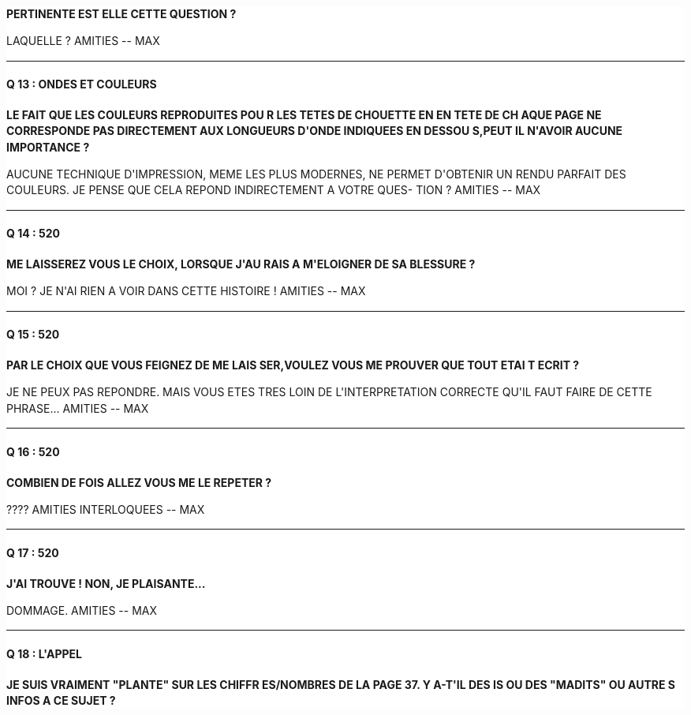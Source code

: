 **PERTINENTE EST ELLE CETTE QUESTION ?**

LAQUELLE ? AMITIES -- MAX

---

#### Q 13 : ONDES ET COULEURS

**LE FAIT QUE LES COULEURS REPRODUITES POU R LES TETES
DE CHOUETTE EN EN TETE DE CH AQUE PAGE NE CORRESPONDE PAS DIRECTEMENT
AUX LONGUEURS D'ONDE INDIQUEES EN DESSOU S,PEUT IL N'AVOIR AUCUNE
IMPORTANCE ?**

AUCUNE TECHNIQUE D'IMPRESSION, MEME LES PLUS MODERNES,
 NE PERMET D'OBTENIR UN RENDU PARFAIT DES COULEURS. JE PENSE QUE CELA
REPOND INDIRECTEMENT A VOTRE QUES- TION ? AMITIES -- MAX

---

#### Q 14 : 520

**ME LAISSEREZ VOUS LE CHOIX, LORSQUE J'AU RAIS A M'ELOIGNER DE SA BLESSURE ?**

MOI ? JE N'AI RIEN A VOIR DANS CETTE HISTOIRE ! AMITIES -- MAX

---

#### Q 15 : 520

**PAR LE CHOIX QUE VOUS FEIGNEZ DE ME LAIS SER,VOULEZ VOUS ME PROUVER QUE TOUT ETAI T ECRIT ?**

JE NE PEUX PAS REPONDRE. MAIS VOUS ETES TRES LOIN DE
L'INTERPRETATION CORRECTE QU'IL FAUT FAIRE DE CETTE PHRASE... AMITIES --
 MAX

---

#### Q 16 : 520

**COMBIEN DE FOIS ALLEZ VOUS ME LE REPETER ?**

???? AMITIES INTERLOQUEES -- MAX

---

#### Q 17 : 520

**J'AI TROUVE ! NON, JE PLAISANTE...**

DOMMAGE. AMITIES -- MAX

---

#### Q 18 : L'APPEL

**JE SUIS VRAIMENT "PLANTE" SUR LES CHIFFR ES/NOMBRES DE
 LA PAGE 37. Y A-T'IL DES IS OU DES "MADITS" OU AUTRE S INFOS A CE SUJET
 ?**
